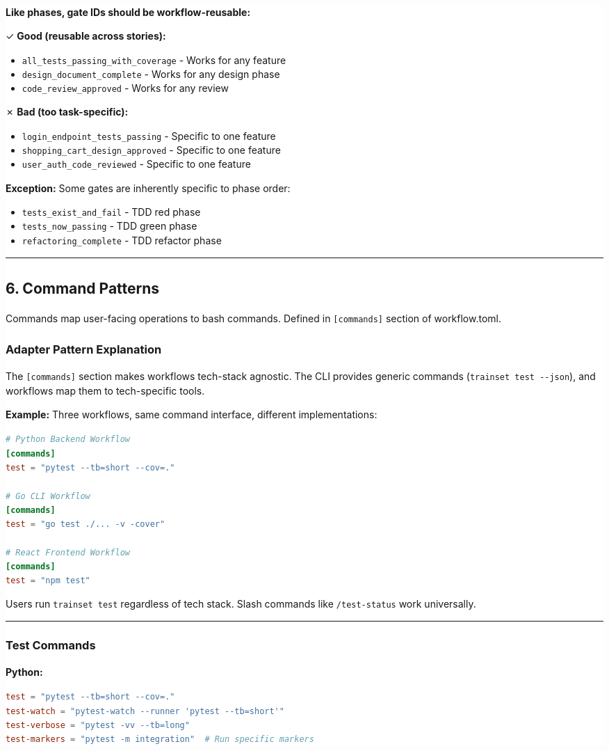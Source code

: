 **Like phases, gate IDs should be workflow-reusable:**

✓ **Good (reusable across stories):**
- `all_tests_passing_with_coverage` - Works for any feature
- `design_document_complete` - Works for any design phase
- `code_review_approved` - Works for any review

✗ **Bad (too task-specific):**
- `login_endpoint_tests_passing` - Specific to one feature
- `shopping_cart_design_approved` - Specific to one feature
- `user_auth_code_reviewed` - Specific to one feature

**Exception:** Some gates are inherently specific to phase order:
- `tests_exist_and_fail` - TDD red phase
- `tests_now_passing` - TDD green phase
- `refactoring_complete` - TDD refactor phase

---

## 6. Command Patterns

Commands map user-facing operations to bash commands. Defined in `[commands]` section of workflow.toml.

### Adapter Pattern Explanation

The `[commands]` section makes workflows tech-stack agnostic. The CLI provides generic commands (`trainset test --json`), and workflows map them to tech-specific tools.

**Example:** Three workflows, same command interface, different implementations:

```toml
# Python Backend Workflow
[commands]
test = "pytest --tb=short --cov=."

# Go CLI Workflow
[commands]
test = "go test ./... -v -cover"

# React Frontend Workflow
[commands]
test = "npm test"
```

Users run `trainset test` regardless of tech stack. Slash commands like `/test-status` work universally.

---

### Test Commands

**Python:**
```toml
test = "pytest --tb=short --cov=."
test-watch = "pytest-watch --runner 'pytest --tb=short'"
test-verbose = "pytest -vv --tb=long"
test-markers = "pytest -m integration"  # Run specific markers
```
